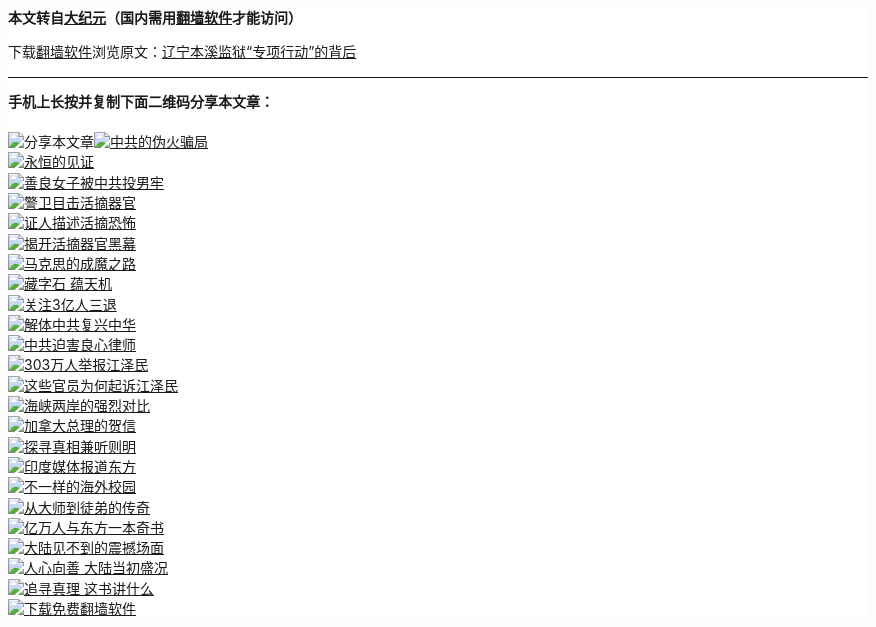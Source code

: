 <strong>本文转自<a href="https://www.epochtimes.com">大纪元</a>（国内需用<a href="https://github.com/bannedbook/fanqiang/wiki">翻墙软件</a>才能访问）</strong><p>下载<a href="https://github.com/bannedbook/fanqiang/wiki">翻墙软件</a>浏览原文：<a href="https://www.epochtimes.com/gb/18/8/12/n10633076.htm">辽宁本溪监狱“专项行动”的背后</a></p><hr>

<strong>手机上长按并复制下面二维码分享本文章：</strong><br><br><img src="http://d1p1.ip.zn2.us/v.php?action=qrcode&url=/gb/18/8/12/n10633076.md%231" title="分享本文章"></td><td VALIGN=TOP><a href="/gb/16/1/21/n4622075.md?dfh#1" target="_blank"><img src="https://raw.githubusercontent.com/jmzkba221/djy/master/gb/300/wei-f1.jpg" title="中共的伪火骗局"  alt="中共的伪火骗局"></a><br><a href="https://github.com/jmzkba221/www/blob/master/README.md?dfh#9" target="_blank"><img src="https://raw.githubusercontent.com/jmzkba221/djy/master/gb/300/yong-h.jpg" title="永恒的见证"  alt="永恒的见证"></a><br><a href="/gb/13/9/29/n3974789.md?dfh#1" target="_blank"><img src="https://raw.githubusercontent.com/jmzkba221/djy/master/gb/300/shang-lnz.jpg" title="善良女子被中共投男牢"  alt="善良女子被中共投男牢"></a><br><a href="/gb/16/3/16/n4663449.md?dfh#1" target="_blank"><img src="https://raw.githubusercontent.com/jmzkba221/djy/master/gb/300/huo-z3.jpg" title="警卫目击活摘器官"  alt="警卫目击活摘器官"></a><br><a href="/gb/16/8/7/n8177641.md?dfh#1" target="_blank"><img src="https://raw.githubusercontent.com/jmzkba221/djy/master/gb/300/huo-z4.jpg" title="证人描述活摘恐怖"  alt="证人描述活摘恐怖"></a><br><a href="/gb/10/4/19/n2881569.md?dfh#1" target="_blank"><img src="https://raw.githubusercontent.com/jmzkba221/djy/master/gb/300/huo-z1.jpg" title="揭开活摘器官黑幕"  alt="揭开活摘器官黑幕"></a><br><a href="/gb/10/11/7/n3077476.md?dfh#1" target="_blank"><img src="https://raw.githubusercontent.com/jmzkba221/djy/master/gb/300/ma-ks.jpg" title="马克思的成魔之路"  alt="马克思的成魔之路"></a><br><a href="/gb/14/6/9/n4173977.md?dfh#1" target="_blank"><img src="https://raw.githubusercontent.com/jmzkba221/djy/master/gb/300/chang-zs.jpg" title="藏字石 蕴天机"  alt="藏字石 蕴天机"></a><br><a href="/gb/18/5/10/n10381511.md?dfh#1" target="_blank"><img src="https://raw.githubusercontent.com/jmzkba221/djy/master/gb/300/st1.jpg" title="关注3亿人三退"  alt="关注3亿人三退"></a><br><a href="/gb/18/3/21/n10237682.md?dfh#1" target="_blank"><img src="https://raw.githubusercontent.com/jmzkba221/djy/master/gb/300/jie-t.jpg" title="解体中共复兴中华"  alt="解体中共复兴中华"></a><br><a href="/gb/9/2/9/n2422991.md?dfh#1" target="_blank"><img src="https://raw.githubusercontent.com/jmzkba221/djy/master/gb/300/gao-zs.jpg" title="中共迫害良心律师"  alt="中共迫害良心律师"></a><br><a href="/gb/18/12/9/n10900044.md?dfh#1" target="_blank"><img src="https://raw.githubusercontent.com/jmzkba221/djy/master/gb/300/sj1.jpg" title="303万人举报江泽民"  alt="303万人举报江泽民"></a><br><a href="/gb/18/8/28/n10672014.md?dfh#1" target="_blank"><img src="https://raw.githubusercontent.com/jmzkba221/djy/master/gb/300/sj2.jpg" title="这些官员为何起诉江泽民"  alt="这些官员为何起诉江泽民"></a><br><a href="/gb/8/12/18/n2367165.md?dfh#1" target="_blank"><img src="https://raw.githubusercontent.com/jmzkba221/djy/master/gb/300/liangan.jpg" title="海峡两岸的强烈对比"  alt="海峡两岸的强烈对比"></a><br><a href="/gb/15/12/10/n4593139.md?dfh#1" target="_blank"><img src="https://raw.githubusercontent.com/jmzkba221/djy/master/gb/300/jia-ndzl.jpg" title="加拿大总理的贺信"  alt="加拿大总理的贺信"></a><br><a href="/gb/11/6/17/n3289382.md?dfh#1" target="_blank"><img src="https://raw.githubusercontent.com/jmzkba221/djy/master/gb/300/xiao-wd.jpg" title="探寻真相兼听则明"  alt="探寻真相兼听则明"></a><br><a href="/gb/18/10/27/n10812623.md?dfh#1" target="_blank"><img src="https://raw.githubusercontent.com/jmzkba221/djy/master/gb/300/yindu.jpg" title="印度媒体报道东方"  alt="印度媒体报道东方"></a><br><a href="/gb/18/6/9/n10469652.md?dfh#1" target="_blank"><img src="https://raw.githubusercontent.com/jmzkba221/djy/master/gb/300/xie-j.jpg" title="不一样的海外校园"  alt="不一样的海外校园"></a><br><a href="/gb/7/4/5/n1669415.md?dfh#1" target="_blank"><img src="https://raw.githubusercontent.com/jmzkba221/djy/master/gb/300/li-up.jpg" title="从大师到徒弟的传奇"  alt="从大师到徒弟的传奇"></a><br><a href="/gb/17/5/26/n9191512.md?dfh#1" target="_blank"><img src="https://raw.githubusercontent.com/jmzkba221/djy/master/gb/300/zfl2.jpg" title="亿万人与东方一本奇书"  alt="亿万人与东方一本奇书"></a><br><a href="/gb/13/11/27/n4020290.md?dfh#1" target="_blank"><img src="https://raw.githubusercontent.com/jmzkba221/djy/master/gb/300/zhen-h.jpg" title="大陆见不到的震撼场面"  alt="大陆见不到的震撼场面"></a><br><a href="/gb/15/7/17/n4482910.md?dfh#1" target="_blank"><img src="https://raw.githubusercontent.com/jmzkba221/djy/master/gb/300/dalu-sk.jpg" title="人心向善 大陆当初盛况"  alt="人心向善 大陆当初盛况"></a><br><a href="/gb/19/1/5/n10955468.md?dfh#1" target="_blank"><img src="https://raw.githubusercontent.com/jmzkba221/djy/master/gb/300/zfl1.jpg" title="追寻真理 这书讲什么"  alt="追寻真理 这书讲什么"></a><br><a href="https://github.com/bannedbook/fanqiang/wiki" target="_blank"><img src="https://raw.githubusercontent.com/jmzkba221/djy/master/gb/300/fq1.jpg" title="下载免费翻墙软件"  alt="下载免费翻墙软件"></a><br></td></tr></table>